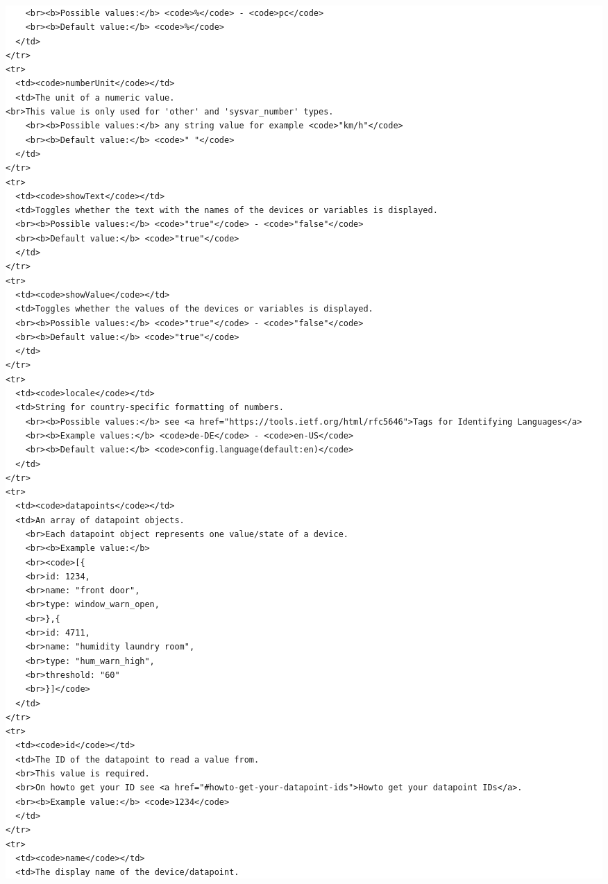         <br><b>Possible values:</b> <code>%</code> - <code>pc</code>
        <br><b>Default value:</b> <code>%</code>
      </td>
    </tr>
    <tr>
      <td><code>numberUnit</code></td>
      <td>The unit of a numeric value.
	<br>This value is only used for 'other' and 'sysvar_number' types.
        <br><b>Possible values:</b> any string value for example <code>"km/h"</code>
        <br><b>Default value:</b> <code>" "</code>
      </td>
    </tr>
    <tr>
      <td><code>showText</code></td>
      <td>Toggles whether the text with the names of the devices or variables is displayed.
      <br><b>Possible values:</b> <code>"true"</code> - <code>"false"</code>
      <br><b>Default value:</b> <code>"true"</code>
      </td>
    </tr>
    <tr>
      <td><code>showValue</code></td>
      <td>Toggles whether the values of the devices or variables is displayed.
      <br><b>Possible values:</b> <code>"true"</code> - <code>"false"</code>
      <br><b>Default value:</b> <code>"true"</code>
      </td>
    </tr>
    <tr>
      <td><code>locale</code></td>
      <td>String for country-specific formatting of numbers.
        <br><b>Possible values:</b> see <a href="https://tools.ietf.org/html/rfc5646">Tags for Identifying Languages</a>
		<br><b>Example values:</b> <code>de-DE</code> - <code>en-US</code>
        <br><b>Default value:</b> <code>config.language(default:en)</code>
      </td>
    </tr>
    <tr>
      <td><code>datapoints</code></td>
      <td>An array of datapoint objects.
		<br>Each datapoint object represents one value/state of a device.
		<br><b>Example value:</b>
		<br><code>[{
		<br>id: 1234,
		<br>name: "front door",
		<br>type: window_warn_open,
		<br>},{
		<br>id: 4711,
		<br>name: "humidity laundry room",
		<br>type: "hum_warn_high",
		<br>threshold: "60"
		<br>}]</code>
      </td>
    </tr>
    <tr>
      <td><code>id</code></td>
      <td>The ID of the datapoint to read a value from.
	  <br>This value is required.
	  <br>On howto get your ID see <a href="#howto-get-your-datapoint-ids">Howto get your datapoint IDs</a>.
	  <br><b>Example value:</b> <code>1234</code>
      </td>
    </tr>
    <tr>
      <td><code>name</code></td>
      <td>The display name of the device/datapoint.